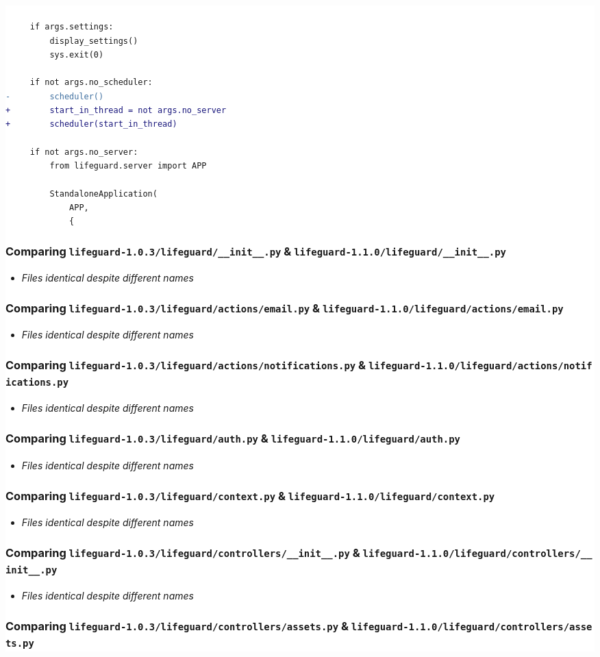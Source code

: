 ```diff
 
     if args.settings:
         display_settings()
         sys.exit(0)
 
     if not args.no_scheduler:
-        scheduler()
+        start_in_thread = not args.no_server
+        scheduler(start_in_thread)
 
     if not args.no_server:
         from lifeguard.server import APP
 
         StandaloneApplication(
             APP,
             {
```

### Comparing `lifeguard-1.0.3/lifeguard/__init__.py` & `lifeguard-1.1.0/lifeguard/__init__.py`

 * *Files identical despite different names*

### Comparing `lifeguard-1.0.3/lifeguard/actions/email.py` & `lifeguard-1.1.0/lifeguard/actions/email.py`

 * *Files identical despite different names*

### Comparing `lifeguard-1.0.3/lifeguard/actions/notifications.py` & `lifeguard-1.1.0/lifeguard/actions/notifications.py`

 * *Files identical despite different names*

### Comparing `lifeguard-1.0.3/lifeguard/auth.py` & `lifeguard-1.1.0/lifeguard/auth.py`

 * *Files identical despite different names*

### Comparing `lifeguard-1.0.3/lifeguard/context.py` & `lifeguard-1.1.0/lifeguard/context.py`

 * *Files identical despite different names*

### Comparing `lifeguard-1.0.3/lifeguard/controllers/__init__.py` & `lifeguard-1.1.0/lifeguard/controllers/__init__.py`

 * *Files identical despite different names*

### Comparing `lifeguard-1.0.3/lifeguard/controllers/assets.py` & `lifeguard-1.1.0/lifeguard/controllers/assets.py`
